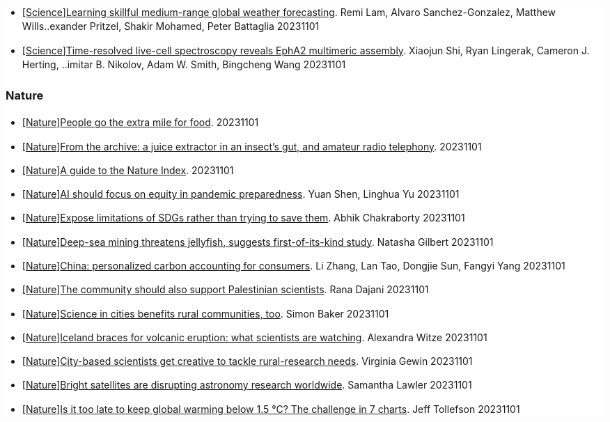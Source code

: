   - \[[Science](https://www.science.org/?af=R)\][Learning skillful medium-range global weather forecasting](https://www.science.org/doi/abs/10.1126/science.adi2336?af=R). Remi Lam, Alvaro Sanchez-Gonzalez, Matthew Wills..exander Pritzel, Shakir Mohamed, Peter Battaglia 	20231101

  - \[[Science](https://www.science.org/?af=R)\][Time-resolved live-cell spectroscopy reveals EphA2 multimeric assembly](https://www.science.org/doi/abs/10.1126/science.adg5314?af=R). Xiaojun Shi, Ryan Lingerak, Cameron J. Herting, ..imitar B. Nikolov, Adam W. Smith, Bingcheng Wang 	20231101


### Nature

  - \[[Nature](http://feeds.nature.com/nature/rss/current)\][People go the extra mile for food](https://www.nature.com/articles/d41586-023-03617-y).  	20231101

  - \[[Nature](http://feeds.nature.com/nature/rss/current)\][From the archive: a juice extractor in an insect’s gut, and amateur radio telephony](https://www.nature.com/articles/d41586-023-03501-9).  	20231101

  - \[[Nature](http://feeds.nature.com/nature/rss/current)\][A guide to the Nature Index](https://www.nature.com/articles/d41586-023-03572-8).  	20231101

  - \[[Nature](http://feeds.nature.com/nature/rss/current)\][AI should focus on equity in pandemic preparedness](https://www.nature.com/articles/d41586-023-03608-z). Yuan  Shen, Linghua  Yu 	20231101

  - \[[Nature](http://feeds.nature.com/nature/rss/current)\][Expose limitations of SDGs rather than trying to save them](https://www.nature.com/articles/d41586-023-03606-1). Abhik  Chakraborty 	20231101

  - \[[Nature](http://feeds.nature.com/nature/rss/current)\][Deep-sea mining threatens jellyfish, suggests first-of-its-kind study](https://www.nature.com/articles/d41586-023-03625-y). Natasha Gilbert 	20231101

  - \[[Nature](http://feeds.nature.com/nature/rss/current)\][China: personalized carbon accounting for consumers](https://www.nature.com/articles/d41586-023-03609-y). Li  Zhang, Lan  Tao, Dongjie  Sun, Fangyi  Yang 	20231101

  - \[[Nature](http://feeds.nature.com/nature/rss/current)\][The community should also support Palestinian scientists](https://www.nature.com/articles/d41586-023-03607-0). Rana  Dajani 	20231101

  - \[[Nature](http://feeds.nature.com/nature/rss/current)\][Science in cities benefits rural communities, too](https://www.nature.com/articles/d41586-023-03571-9). Simon Baker 	20231101

  - \[[Nature](http://feeds.nature.com/nature/rss/current)\][Iceland braces for volcanic eruption: what scientists are watching](https://www.nature.com/articles/d41586-023-03631-0). Alexandra Witze 	20231101

  - \[[Nature](http://feeds.nature.com/nature/rss/current)\][City-based scientists get creative to tackle rural-research needs](https://www.nature.com/articles/d41586-023-02992-w). Virginia Gewin 	20231101

  - \[[Nature](http://feeds.nature.com/nature/rss/current)\][Bright satellites are disrupting astronomy research worldwide](https://www.nature.com/articles/d41586-023-03610-5). Samantha Lawler 	20231101

  - \[[Nature](http://feeds.nature.com/nature/rss/current)\][Is it too late to keep global warming below 1.5 °C? The challenge in 7 charts](https://www.nature.com/articles/d41586-023-03601-6). Jeff Tollefson 	20231101
